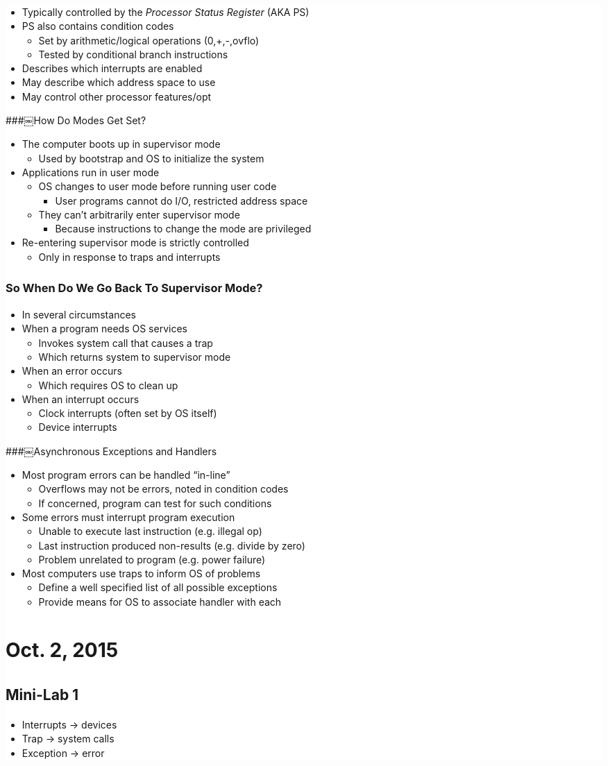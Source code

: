 * Typically controlled by the *Processor Status Register* (AKA PS)
* PS also contains condition codes
  - Set by arithmetic/logical operations (0,+,-,ovflo) 
  - Tested by conditional branch instructions
* Describes which interrupts are enabled
* May describe which address space to use
* May control other processor features/opt

###￼How Do Modes Get Set?

* The computer boots up in supervisor mode
  - Used by bootstrap and OS to initialize the system 
* Applications run in user mode
  - OS changes to user mode before running user code 
    + User programs cannot do I/O, restricted address space
  - They can’t arbitrarily enter supervisor mode
    + Because instructions to change the mode are privileged
* Re-entering supervisor mode is strictly controlled
  - Only in response to traps and interrupts

### So When Do We Go Back To Supervisor Mode?

* In several circumstances
* When a program needs OS services 
  - Invokes system call that causes a trap 
  - Which returns system to supervisor mode
* When an error occurs 
  - Which requires OS to clean up
* When an interrupt occurs
  - Clock interrupts (often set by OS itself)
  - Device interrupts

###￼Asynchronous Exceptions and Handlers

* Most program errors can be handled “in-line”
  - Overflows may not be errors, noted in condition codes 
  - If concerned, program can test for such conditions
* Some errors must interrupt program execution 
  - Unable to execute last instruction (e.g. illegal op)
  - Last instruction produced non-results (e.g. divide by zero) 
  - Problem unrelated to program (e.g. power failure)
* Most computers use traps to inform OS of problems
  - Define a well specified list of all possible exceptions
  - Provide means for OS to associate handler with each

# Oct. 2, 2015

## Mini-Lab 1

* Interrupts -> devices
* Trap -> system calls
* Exception -> error
